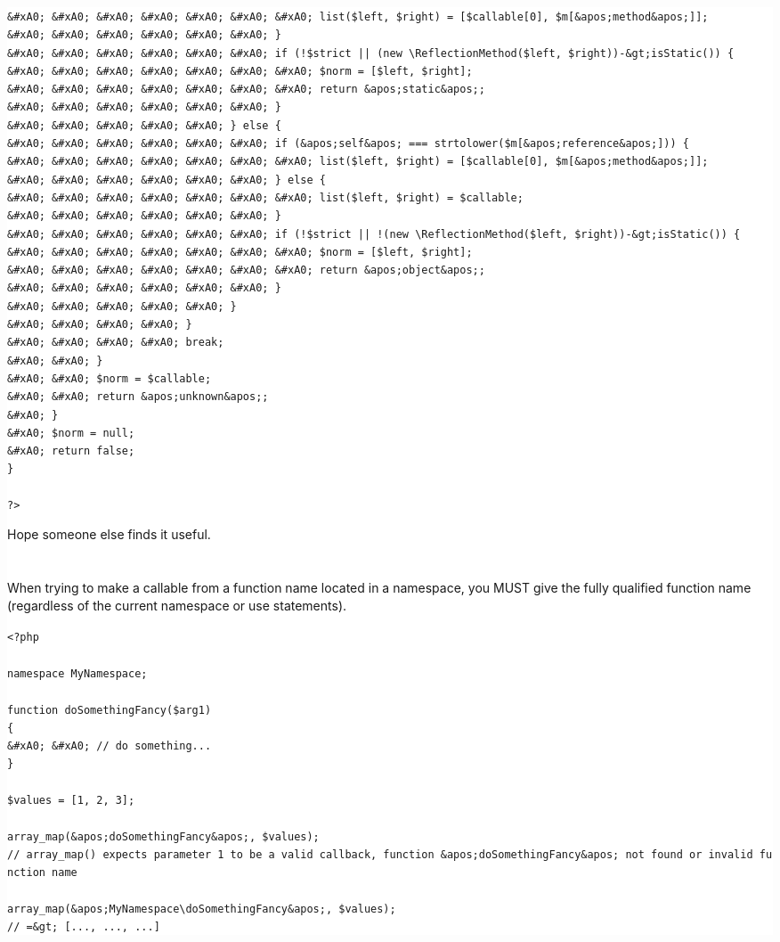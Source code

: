 ```
&#xA0; &#xA0; &#xA0; &#xA0; &#xA0; &#xA0; &#xA0; list($left, $right) = [$callable[0], $m[&apos;method&apos;]];
&#xA0; &#xA0; &#xA0; &#xA0; &#xA0; &#xA0; }
&#xA0; &#xA0; &#xA0; &#xA0; &#xA0; &#xA0; if (!$strict || (new \ReflectionMethod($left, $right))-&gt;isStatic()) {
&#xA0; &#xA0; &#xA0; &#xA0; &#xA0; &#xA0; &#xA0; $norm = [$left, $right];
&#xA0; &#xA0; &#xA0; &#xA0; &#xA0; &#xA0; &#xA0; return &apos;static&apos;;
&#xA0; &#xA0; &#xA0; &#xA0; &#xA0; &#xA0; }
&#xA0; &#xA0; &#xA0; &#xA0; &#xA0; } else {
&#xA0; &#xA0; &#xA0; &#xA0; &#xA0; &#xA0; if (&apos;self&apos; === strtolower($m[&apos;reference&apos;])) {
&#xA0; &#xA0; &#xA0; &#xA0; &#xA0; &#xA0; &#xA0; list($left, $right) = [$callable[0], $m[&apos;method&apos;]];
&#xA0; &#xA0; &#xA0; &#xA0; &#xA0; &#xA0; } else {
&#xA0; &#xA0; &#xA0; &#xA0; &#xA0; &#xA0; &#xA0; list($left, $right) = $callable;
&#xA0; &#xA0; &#xA0; &#xA0; &#xA0; &#xA0; }
&#xA0; &#xA0; &#xA0; &#xA0; &#xA0; &#xA0; if (!$strict || !(new \ReflectionMethod($left, $right))-&gt;isStatic()) {
&#xA0; &#xA0; &#xA0; &#xA0; &#xA0; &#xA0; &#xA0; $norm = [$left, $right];
&#xA0; &#xA0; &#xA0; &#xA0; &#xA0; &#xA0; &#xA0; return &apos;object&apos;;
&#xA0; &#xA0; &#xA0; &#xA0; &#xA0; &#xA0; }
&#xA0; &#xA0; &#xA0; &#xA0; &#xA0; }
&#xA0; &#xA0; &#xA0; &#xA0; }
&#xA0; &#xA0; &#xA0; &#xA0; break;
&#xA0; &#xA0; }
&#xA0; &#xA0; $norm = $callable;
&#xA0; &#xA0; return &apos;unknown&apos;;
&#xA0; }
&#xA0; $norm = null;
&#xA0; return false;
}

?>
```


Hope someone else finds it useful.

  

#



When trying to make a callable from a function name located in a namespace, you MUST give the fully qualified function name (regardless of the current namespace or use statements).



```
<?php

namespace MyNamespace;

function doSomethingFancy($arg1)
{
&#xA0; &#xA0; // do something...
}

$values = [1, 2, 3];

array_map(&apos;doSomethingFancy&apos;, $values);
// array_map() expects parameter 1 to be a valid callback, function &apos;doSomethingFancy&apos; not found or invalid function name

array_map(&apos;MyNamespace\doSomethingFancy&apos;, $values);
// =&gt; [..., ..., ...]

```